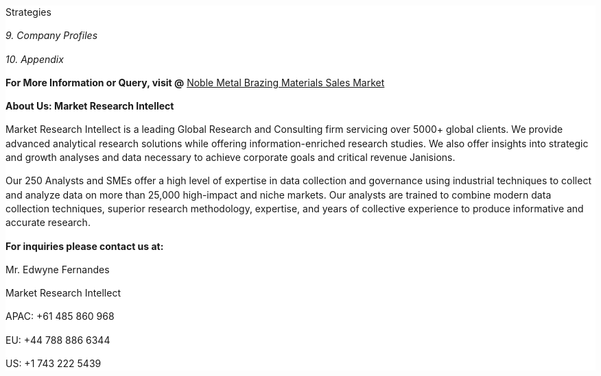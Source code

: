 Strategies</span></em></li></ul><p><em><span class="font-[700]">9. Company Profiles</span></em></p><p><em><span class="font-[700]">10. Appendix</span></em></p><p><span class="font-[700]"><strong>For More Information or Query, visit&nbsp;@</strong>&nbsp;</span><span class="font-[700]"><a href="https://www.marketresearchintellect.com/product/global-noble-metal-brazing-materials-sales-market/?utm_source=Linkedin&utm_medium=846" target="_blank" data-tracking-control-name="article-ssr-frontend-pulse_little-text-block" data-tracking-will-navigate="" data-test-link="">Noble Metal Brazing Materials Sales Market</a></span></p><p><strong><span class="font-[700]">About Us: Market Research Intellect</span></strong></p><p><span class="">Market Research Intellect is a leading Global Research and Consulting firm servicing over 5000+ global clients. We provide advanced analytical research solutions while offering information-enriched research studies.&nbsp;</span>We also offer insights into strategic and growth analyses and data necessary to achieve corporate goals and critical revenue Janisions.</p><p><span class="">Our 250 Analysts and SMEs offer a high level of expertise in data collection and governance using industrial techniques to collect and analyze data on more than 25,000 high-impact and niche markets. Our analysts are trained to combine modern data collection techniques, superior research methodology, expertise, and years of collective experience to produce informative and accurate research.</span></p><p><strong>For inquiries please contact us at:</strong></p><p>Mr. Edwyne Fernandes</p><p>Market Research Intellect</p><p>APAC: +61 485 860 968</p><p>EU: +44 788 886 6344</p><p>US: +1 743 222 5439</p>

